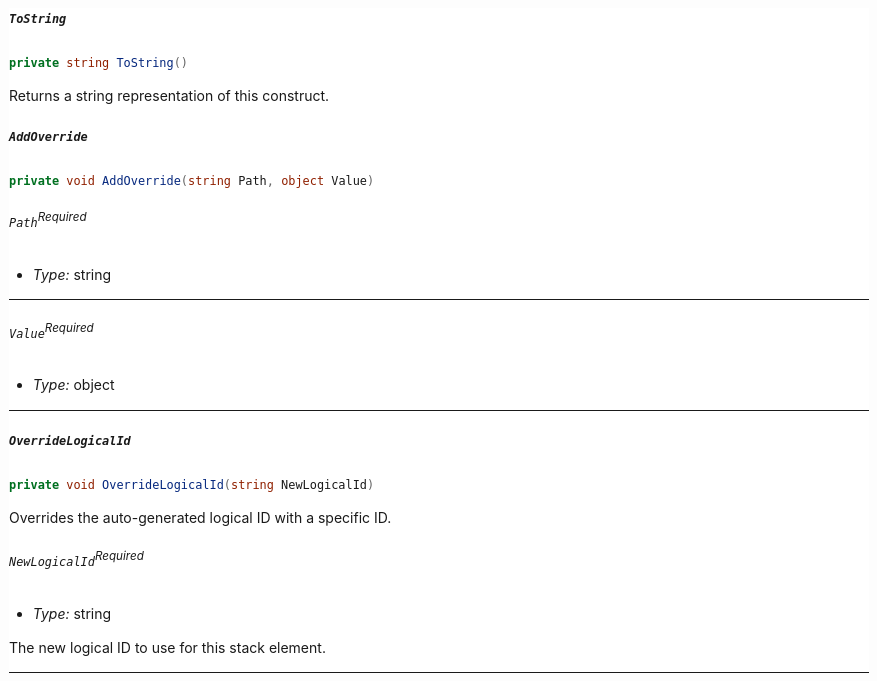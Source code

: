 ##### `ToString` <a name="ToString" id="@cdktf/provider-databricks.dataDatabricksServicePrincipalFederationPolicies.DataDatabricksServicePrincipalFederationPolicies.toString"></a>

```csharp
private string ToString()
```

Returns a string representation of this construct.

##### `AddOverride` <a name="AddOverride" id="@cdktf/provider-databricks.dataDatabricksServicePrincipalFederationPolicies.DataDatabricksServicePrincipalFederationPolicies.addOverride"></a>

```csharp
private void AddOverride(string Path, object Value)
```

###### `Path`<sup>Required</sup> <a name="Path" id="@cdktf/provider-databricks.dataDatabricksServicePrincipalFederationPolicies.DataDatabricksServicePrincipalFederationPolicies.addOverride.parameter.path"></a>

- *Type:* string

---

###### `Value`<sup>Required</sup> <a name="Value" id="@cdktf/provider-databricks.dataDatabricksServicePrincipalFederationPolicies.DataDatabricksServicePrincipalFederationPolicies.addOverride.parameter.value"></a>

- *Type:* object

---

##### `OverrideLogicalId` <a name="OverrideLogicalId" id="@cdktf/provider-databricks.dataDatabricksServicePrincipalFederationPolicies.DataDatabricksServicePrincipalFederationPolicies.overrideLogicalId"></a>

```csharp
private void OverrideLogicalId(string NewLogicalId)
```

Overrides the auto-generated logical ID with a specific ID.

###### `NewLogicalId`<sup>Required</sup> <a name="NewLogicalId" id="@cdktf/provider-databricks.dataDatabricksServicePrincipalFederationPolicies.DataDatabricksServicePrincipalFederationPolicies.overrideLogicalId.parameter.newLogicalId"></a>

- *Type:* string

The new logical ID to use for this stack element.

---
